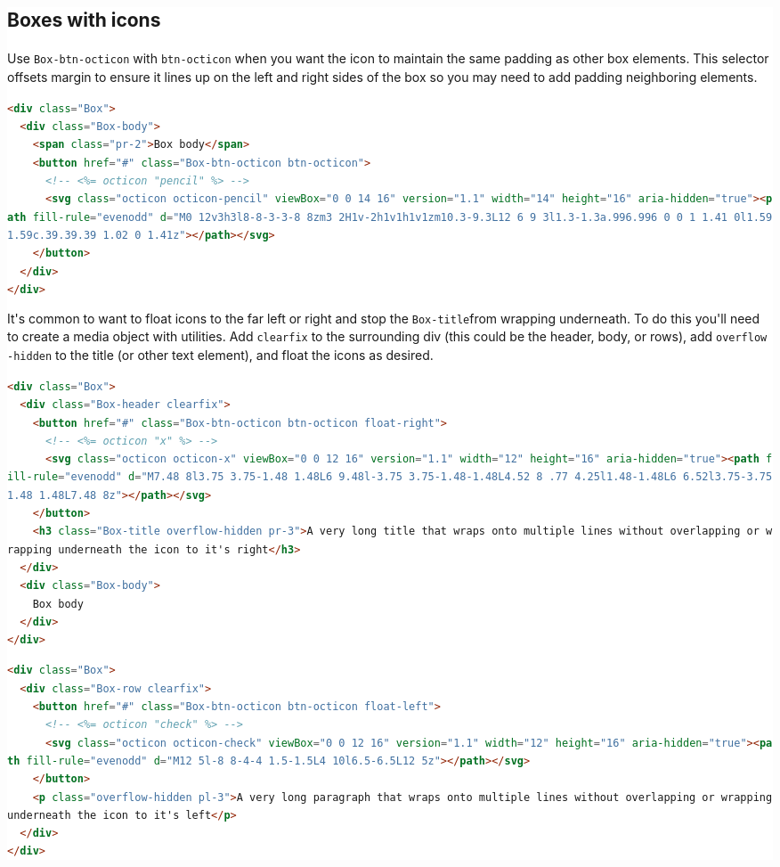 ## Boxes with icons

Use `Box-btn-octicon` with `btn-octicon` when you want the icon to maintain the same padding as other box elements. This selector offsets margin to ensure it lines up on the left and right sides of the box so you may need to add padding neighboring elements.

```html live
<div class="Box">
  <div class="Box-body">
    <span class="pr-2">Box body</span>
    <button href="#" class="Box-btn-octicon btn-octicon">
      <!-- <%= octicon "pencil" %> -->
      <svg class="octicon octicon-pencil" viewBox="0 0 14 16" version="1.1" width="14" height="16" aria-hidden="true"><path fill-rule="evenodd" d="M0 12v3h3l8-8-3-3-8 8zm3 2H1v-2h1v1h1v1zm10.3-9.3L12 6 9 3l1.3-1.3a.996.996 0 0 1 1.41 0l1.59 1.59c.39.39.39 1.02 0 1.41z"></path></svg>
    </button>
  </div>
</div>
```

It's common to want to float icons to the far left or right and stop the `Box-title`from wrapping underneath. To do this you'll need to create a media object with utilities. Add `clearfix` to the surrounding div (this could be the header, body, or rows), add `overflow-hidden` to the title (or other text element), and float the icons as desired.

```html live
<div class="Box">
  <div class="Box-header clearfix">
    <button href="#" class="Box-btn-octicon btn-octicon float-right">
      <!-- <%= octicon "x" %> -->
      <svg class="octicon octicon-x" viewBox="0 0 12 16" version="1.1" width="12" height="16" aria-hidden="true"><path fill-rule="evenodd" d="M7.48 8l3.75 3.75-1.48 1.48L6 9.48l-3.75 3.75-1.48-1.48L4.52 8 .77 4.25l1.48-1.48L6 6.52l3.75-3.75 1.48 1.48L7.48 8z"></path></svg>
    </button>
    <h3 class="Box-title overflow-hidden pr-3">A very long title that wraps onto multiple lines without overlapping or wrapping underneath the icon to it's right</h3>
  </div>
  <div class="Box-body">
    Box body
  </div>
</div>
```

```html live
<div class="Box">
  <div class="Box-row clearfix">
    <button href="#" class="Box-btn-octicon btn-octicon float-left">
      <!-- <%= octicon "check" %> -->
      <svg class="octicon octicon-check" viewBox="0 0 12 16" version="1.1" width="12" height="16" aria-hidden="true"><path fill-rule="evenodd" d="M12 5l-8 8-4-4 1.5-1.5L4 10l6.5-6.5L12 5z"></path></svg>
    </button>
    <p class="overflow-hidden pl-3">A very long paragraph that wraps onto multiple lines without overlapping or wrapping underneath the icon to it's left</p>
  </div>
</div>
```
